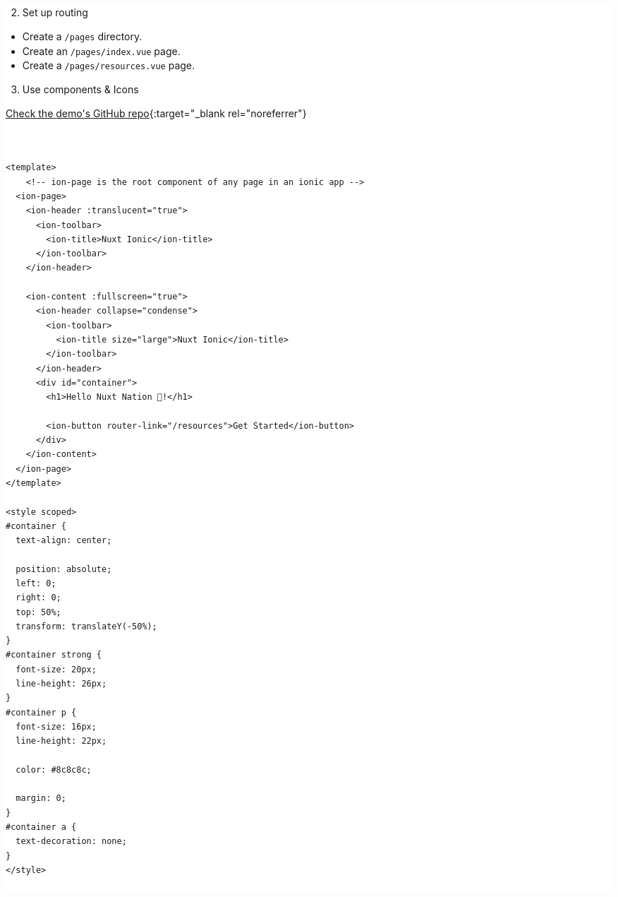 2. Set up routing

- Create a `/pages` directory.
- Create an `/pages/index.vue` page.
- Create a `/pages/resources.vue` page.

3. Use components & Icons

[Check the demo's GitHub repo](https://github.com/ceceliacreates/nuxt-ionic-demo/blob/main/pages/index.vue){:target="_blank rel="noreferrer"}

```vue


<template>
	<!-- ion-page is the root component of any page in an ionic app -->
  <ion-page>
    <ion-header :translucent="true">
      <ion-toolbar>
        <ion-title>Nuxt Ionic</ion-title>
      </ion-toolbar>
    </ion-header>

    <ion-content :fullscreen="true">
      <ion-header collapse="condense">
        <ion-toolbar>
          <ion-title size="large">Nuxt Ionic</ion-title>
        </ion-toolbar>
      </ion-header>
      <div id="container">
        <h1>Hello Nuxt Nation 👋!</h1>

        <ion-button router-link="/resources">Get Started</ion-button>
      </div>
    </ion-content>
  </ion-page>
</template>

<style scoped>
#container {
  text-align: center;

  position: absolute;
  left: 0;
  right: 0;
  top: 50%;
  transform: translateY(-50%);
}
#container strong {
  font-size: 20px;
  line-height: 26px;
}
#container p {
  font-size: 16px;
  line-height: 22px;

  color: #8c8c8c;

  margin: 0;
}
#container a {
  text-decoration: none;
}
</style>


```